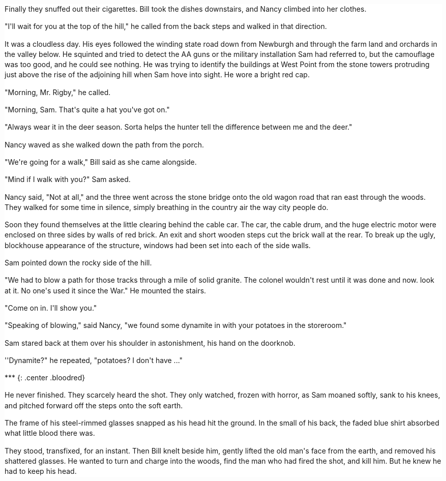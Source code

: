 Finally they snuffed out their cigarettes. Bill took the dishes downstairs, and Nancy climbed into her clothes.

&quot;I&#39;ll wait for you at the top of the hill,&quot; he called from the back steps and walked in that direction.

It was a cloudless day. His eyes followed the winding state road down from Newburgh and through the farm land and orchards in the valley below. He squinted and tried to detect the AA guns or the military installation Sam had referred to, but the camouflage was too good, and he could see nothing. He was trying to identify the buildings at West Point from the stone towers protruding just above the rise of the adjoining hill when Sam hove into sight. He wore a bright red cap.

&quot;Morning, Mr. Rigby,&quot; he called.

&quot;Morning, Sam. That&#39;s quite a hat you&#39;ve got on.&quot;

&quot;Always wear it in the deer season. Sorta helps the hunter tell the difference between me and the deer.&quot;

Nancy waved as she walked down the path from the porch.

&quot;We&#39;re going for a walk,&quot; Bill said as she came alongside.

&quot;Mind if I walk with you?&quot; Sam asked.

Nancy said, &quot;Not at all,&quot; and the three went across the stone bridge onto the old wagon road that ran east through the woods. They walked for some time in silence, simply breathing in the country air the way city people do.

Soon they found themselves at the little clearing behind the cable car. The car, the cable drum, and the huge electric motor were enclosed on three sides by walls of red brick. An exit and short wooden steps cut the brick wall at the rear. To break up the ugly, blockhouse appearance of the structure, windows had been set into each of the side walls.

Sam pointed down the rocky side of the hill.

&quot;We had to blow a path for those tracks through a mile of solid granite. The colonel wouldn&#39;t rest until it was done and now. look at it. No one&#39;s used it since the War.&quot; He mounted the stairs.

&quot;Come on in. I&#39;ll show you.&quot;

&quot;Speaking of blowing,&quot; said Nancy, &quot;we found some dynamite in with your potatoes in the storeroom.&quot;

Sam stared back at them over his shoulder in astonishment, his hand on the doorknob.

&#39;&#39;Dynamite?&quot; he repeated, &quot;potatoes? I don&#39;t have ...&quot;

\*\*\*
{: .center .bloodred}

He never finished. They scarcely heard the shot. They only watched, frozen with horror, as Sam moaned softly, sank to his knees, and pitched forward off the steps onto the soft earth.

The frame of his steel-rimmed glasses snapped as his head hit the ground. In the small of his back, the faded blue shirt absorbed what little blood there was.

They stood, transfixed, for an instant. Then Bill knelt beside him, gently lifted the old man&#39;s face from the earth, and removed his shattered glasses. He wanted to turn and charge into the woods, find the man who had fired the shot, and kill him. But he knew he had to keep his head.
